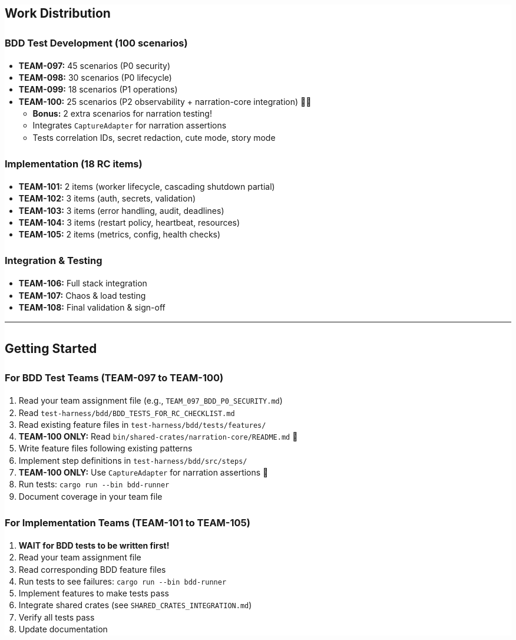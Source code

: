 
## Work Distribution

### BDD Test Development (100 scenarios)
- **TEAM-097:** 45 scenarios (P0 security)
- **TEAM-098:** 30 scenarios (P0 lifecycle)
- **TEAM-099:** 18 scenarios (P1 operations)
- **TEAM-100:** 25 scenarios (P2 observability + narration-core integration) 💯🎀
  - **Bonus:** 2 extra scenarios for narration testing!
  - Integrates `CaptureAdapter` for narration assertions
  - Tests correlation IDs, secret redaction, cute mode, story mode

### Implementation (18 RC items)
- **TEAM-101:** 2 items (worker lifecycle, cascading shutdown partial)
- **TEAM-102:** 3 items (auth, secrets, validation)
- **TEAM-103:** 3 items (error handling, audit, deadlines)
- **TEAM-104:** 3 items (restart policy, heartbeat, resources)
- **TEAM-105:** 2 items (metrics, config, health checks)

### Integration & Testing
- **TEAM-106:** Full stack integration
- **TEAM-107:** Chaos & load testing
- **TEAM-108:** Final validation & sign-off

---

## Getting Started

### For BDD Test Teams (TEAM-097 to TEAM-100)

1. Read your team assignment file (e.g., `TEAM_097_BDD_P0_SECURITY.md`)
2. Read `test-harness/bdd/BDD_TESTS_FOR_RC_CHECKLIST.md`
3. Read existing feature files in `test-harness/bdd/tests/features/`
4. **TEAM-100 ONLY:** Read `bin/shared-crates/narration-core/README.md` 🎀
5. Write feature files following existing patterns
6. Implement step definitions in `test-harness/bdd/src/steps/`
7. **TEAM-100 ONLY:** Use `CaptureAdapter` for narration assertions 💯
8. Run tests: `cargo run --bin bdd-runner`
9. Document coverage in your team file

### For Implementation Teams (TEAM-101 to TEAM-105)

1. **WAIT for BDD tests to be written first!**
2. Read your team assignment file
3. Read corresponding BDD feature files
4. Run tests to see failures: `cargo run --bin bdd-runner`
5. Implement features to make tests pass
6. Integrate shared crates (see `SHARED_CRATES_INTEGRATION.md`)
7. Verify all tests pass
8. Update documentation

